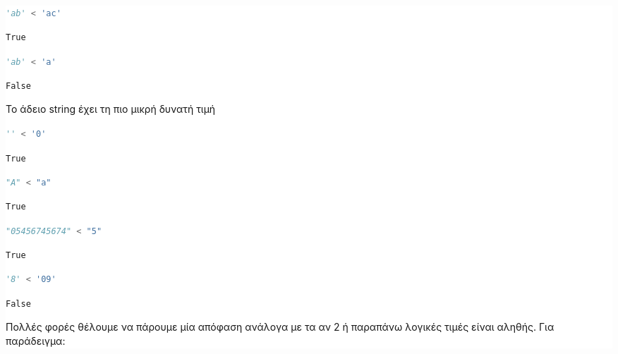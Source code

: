 

```python
'ab' < 'ac'
```




    True




```python
'ab' < 'a'
```




    False



Το άδειο string έχει τη πιο μικρή δυνατή τιμή


```python
'' < '0'
```




    True




```python
"A" < "a"
```




    True




```python
"05456745674" < "5"
```




    True




```python
'8' < '09'
```




    False



Πολλές φορές θέλουμε να πάρουμε μία απόφαση ανάλογα με τα αν 2 ή παραπάνω λογικές τιμές είναι αληθής. Για παράδειγμα:
